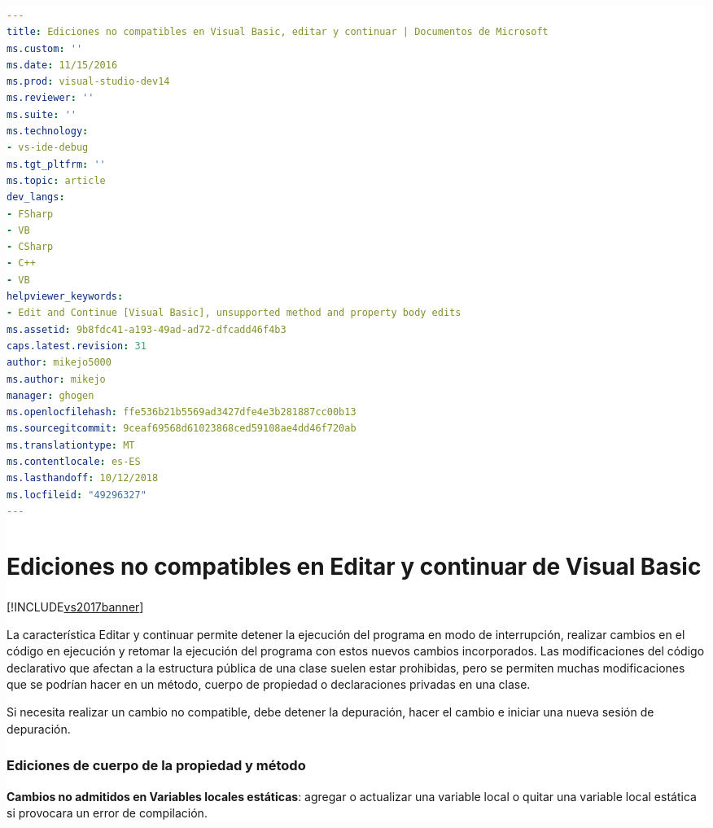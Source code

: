 ```yaml
---
title: Ediciones no compatibles en Visual Basic, editar y continuar | Documentos de Microsoft
ms.custom: ''
ms.date: 11/15/2016
ms.prod: visual-studio-dev14
ms.reviewer: ''
ms.suite: ''
ms.technology:
- vs-ide-debug
ms.tgt_pltfrm: ''
ms.topic: article
dev_langs:
- FSharp
- VB
- CSharp
- C++
- VB
helpviewer_keywords:
- Edit and Continue [Visual Basic], unsupported method and property body edits
ms.assetid: 9b8fdc41-a193-49ad-ad72-dfcadd46f4b3
caps.latest.revision: 31
author: mikejo5000
ms.author: mikejo
manager: ghogen
ms.openlocfilehash: ffe536b21b5569ad3427dfe4e3b281887cc00b13
ms.sourcegitcommit: 9ceaf69568d61023868ced59108ae4dd46f720ab
ms.translationtype: MT
ms.contentlocale: es-ES
ms.lasthandoff: 10/12/2018
ms.locfileid: "49296327"
---
```

# <a name="unsupported-edits-in-visual-basic-edit-and-continue"></a>Ediciones no compatibles en Editar y continuar de Visual Basic
[!INCLUDE[vs2017banner](../includes/vs2017banner.md)]

La característica Editar y continuar permite detener la ejecución del programa en modo de interrupción, realizar cambios en el código en ejecución y retomar la ejecución del programa con estos nuevos cambios incorporados. Las modificaciones del código declarativo que afectan a la estructura pública de una clase suelen estar prohibidas, pero se permiten muchas modificaciones que se podrían hacer en un método, cuerpo de propiedad o declaraciones privadas en una clase.  
  
 Si necesita realizar un cambio no compatible, debe detener la depuración, hacer el cambio e iniciar una nueva sesión de depuración.  
  
###  <a name="BKMK_MethodandPropertyBodyEdits"></a> Ediciones de cuerpo de la propiedad y método  
 **Cambios no admitidos en Variables locales estáticas**: agregar o actualizar una variable local o quitar una variable local estática si provocara un error de compilación.  
  